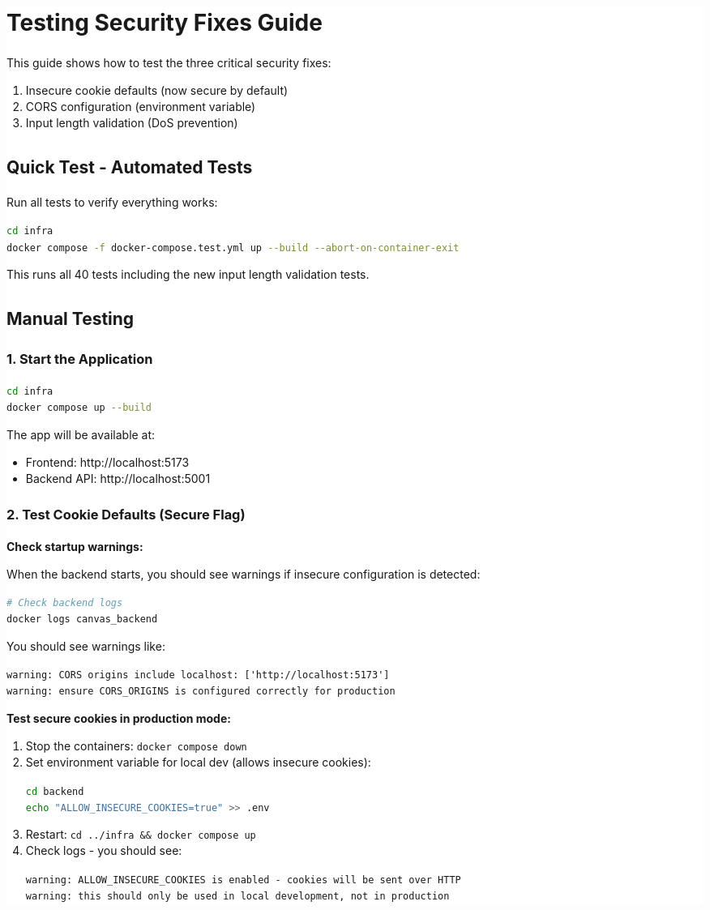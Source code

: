 # Testing Security Fixes Guide

This guide shows how to test the three critical security fixes:
1. Insecure cookie defaults (now secure by default)
2. CORS configuration (environment variable)
3. Input length validation (DoS prevention)

## Quick Test - Automated Tests

Run all tests to verify everything works:

```bash
cd infra
docker compose -f docker-compose.test.yml up --build --abort-on-container-exit
```

This runs all 40 tests including the new input length validation tests.

## Manual Testing

### 1. Start the Application

```bash
cd infra
docker compose up --build
```

The app will be available at:
- Frontend: http://localhost:5173
- Backend API: http://localhost:5001

### 2. Test Cookie Defaults (Secure Flag)

**Check startup warnings:**

When the backend starts, you should see warnings if insecure configuration is detected:

```bash
# Check backend logs
docker logs canvas_backend
```

You should see warnings like:
```
warning: CORS origins include localhost: ['http://localhost:5173']
warning: ensure CORS_ORIGINS is configured correctly for production
```

**Test secure cookies in production mode:**

1. Stop the containers: `docker compose down`
2. Set environment variable for local dev (allows insecure cookies):
   ```bash
   cd backend
   echo "ALLOW_INSECURE_COOKIES=true" >> .env
   ```
3. Restart: `cd ../infra && docker compose up`
4. Check logs - you should see:
   ```
   warning: ALLOW_INSECURE_COOKIES is enabled - cookies will be sent over HTTP
   warning: this should only be used in local development, not in production
   ```

